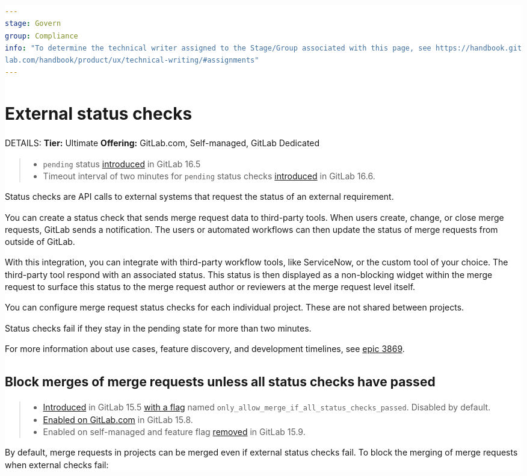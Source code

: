 ```yaml
---
stage: Govern
group: Compliance
info: "To determine the technical writer assigned to the Stage/Group associated with this page, see https://handbook.gitlab.com/handbook/product/ux/technical-writing/#assignments"
---
```


# External status checks

DETAILS:
**Tier:** Ultimate
**Offering:** GitLab.com, Self-managed, GitLab Dedicated

> - `pending` status [introduced](https://gitlab.com/gitlab-org/gitlab/-/issues/413723) in GitLab 16.5
> - Timeout interval of two minutes for `pending` status checks [introduced](https://gitlab.com/gitlab-org/gitlab/-/issues/388725) in GitLab 16.6.

Status checks are API calls to external systems that request the status of an external requirement.

You can create a status check that sends merge request data to third-party tools.
When users create, change, or close merge requests, GitLab sends a notification. The users or automated workflows
can then update the status of merge requests from outside of GitLab.

With this integration, you can integrate with third-party workflow tools, like
ServiceNow, or the custom tool of your choice. The third-party tool
respond with an associated status. This status is then displayed as a non-blocking
widget within the merge request to surface this status to the merge request author or reviewers
at the merge request level itself.

You can configure merge request status checks for each individual project. These are not shared between projects.

Status checks fail if they stay in the pending state for more than two minutes.

For more information about use cases, feature discovery, and development timelines,
see [epic 3869](https://gitlab.com/groups/gitlab-org/-/epics/3869).

## Block merges of merge requests unless all status checks have passed

> - [Introduced](https://gitlab.com/gitlab-org/gitlab/-/issues/369859) in GitLab 15.5 [with a flag](../../../administration/feature_flags.md) named `only_allow_merge_if_all_status_checks_passed`. Disabled by default.
> - [Enabled on GitLab.com](https://gitlab.com/gitlab-org/gitlab/-/issues/372340) in GitLab 15.8.
> - Enabled on self-managed and feature flag [removed](https://gitlab.com/gitlab-org/gitlab/-/merge_requests/111492) in GitLab 15.9.

By default, merge requests in projects can be merged even if external status checks fail. To block the merging of merge requests when external checks fail:
